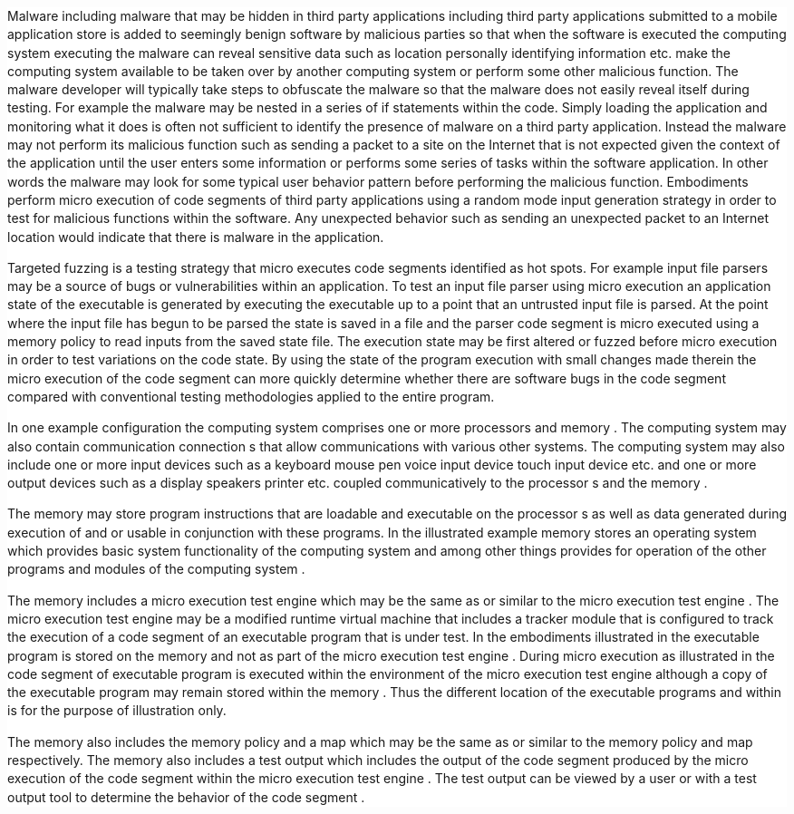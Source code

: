 Malware including malware that may be hidden in third party applications including third party applications submitted to a mobile application store is added to seemingly benign software by malicious parties so that when the software is executed the computing system executing the malware can reveal sensitive data such as location personally identifying information etc. make the computing system available to be taken over by another computing system or perform some other malicious function. The malware developer will typically take steps to obfuscate the malware so that the malware does not easily reveal itself during testing. For example the malware may be nested in a series of if statements within the code. Simply loading the application and monitoring what it does is often not sufficient to identify the presence of malware on a third party application. Instead the malware may not perform its malicious function such as sending a packet to a site on the Internet that is not expected given the context of the application until the user enters some information or performs some series of tasks within the software application. In other words the malware may look for some typical user behavior pattern before performing the malicious function. Embodiments perform micro execution of code segments of third party applications using a random mode input generation strategy in order to test for malicious functions within the software. Any unexpected behavior such as sending an unexpected packet to an Internet location would indicate that there is malware in the application.

Targeted fuzzing is a testing strategy that micro executes code segments identified as hot spots. For example input file parsers may be a source of bugs or vulnerabilities within an application. To test an input file parser using micro execution an application state of the executable is generated by executing the executable up to a point that an untrusted input file is parsed. At the point where the input file has begun to be parsed the state is saved in a file and the parser code segment is micro executed using a memory policy to read inputs from the saved state file. The execution state may be first altered or fuzzed before micro execution in order to test variations on the code state. By using the state of the program execution with small changes made therein the micro execution of the code segment can more quickly determine whether there are software bugs in the code segment compared with conventional testing methodologies applied to the entire program.

In one example configuration the computing system comprises one or more processors and memory . The computing system may also contain communication connection s that allow communications with various other systems. The computing system may also include one or more input devices such as a keyboard mouse pen voice input device touch input device etc. and one or more output devices such as a display speakers printer etc. coupled communicatively to the processor s and the memory .

The memory may store program instructions that are loadable and executable on the processor s as well as data generated during execution of and or usable in conjunction with these programs. In the illustrated example memory stores an operating system which provides basic system functionality of the computing system and among other things provides for operation of the other programs and modules of the computing system .

The memory includes a micro execution test engine which may be the same as or similar to the micro execution test engine . The micro execution test engine may be a modified runtime virtual machine that includes a tracker module that is configured to track the execution of a code segment of an executable program that is under test. In the embodiments illustrated in the executable program is stored on the memory and not as part of the micro execution test engine . During micro execution as illustrated in the code segment of executable program is executed within the environment of the micro execution test engine although a copy of the executable program may remain stored within the memory . Thus the different location of the executable programs and within is for the purpose of illustration only.

The memory also includes the memory policy and a map which may be the same as or similar to the memory policy and map respectively. The memory also includes a test output which includes the output of the code segment produced by the micro execution of the code segment within the micro execution test engine . The test output can be viewed by a user or with a test output tool to determine the behavior of the code segment .
